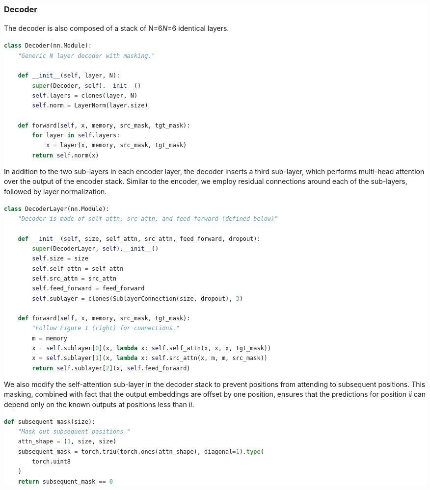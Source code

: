 ### Decoder

The decoder is also composed of a stack of N=6*N*=6 identical layers.

```python
class Decoder(nn.Module):
    "Generic N layer decoder with masking."

    def __init__(self, layer, N):
        super(Decoder, self).__init__()
        self.layers = clones(layer, N)
        self.norm = LayerNorm(layer.size)

    def forward(self, x, memory, src_mask, tgt_mask):
        for layer in self.layers:
            x = layer(x, memory, src_mask, tgt_mask)
        return self.norm(x)
```

In addition to the two sub-layers in each encoder layer, the decoder inserts a third sub-layer, which performs multi-head attention over the output of the encoder stack. Similar to the encoder, we employ residual connections around each of the sub-layers, followed by layer normalization.

```python
class DecoderLayer(nn.Module):
    "Decoder is made of self-attn, src-attn, and feed forward (defined below)"

    def __init__(self, size, self_attn, src_attn, feed_forward, dropout):
        super(DecoderLayer, self).__init__()
        self.size = size
        self.self_attn = self_attn
        self.src_attn = src_attn
        self.feed_forward = feed_forward
        self.sublayer = clones(SublayerConnection(size, dropout), 3)

    def forward(self, x, memory, src_mask, tgt_mask):
        "Follow Figure 1 (right) for connections."
        m = memory
        x = self.sublayer[0](x, lambda x: self.self_attn(x, x, x, tgt_mask))
        x = self.sublayer[1](x, lambda x: self.src_attn(x, m, m, src_mask))
        return self.sublayer[2](x, self.feed_forward)
```

We also modify the self-attention sub-layer in the decoder stack to prevent positions from attending to subsequent positions. This masking, combined with fact that the output embeddings are offset by one position, ensures that the predictions for position i*i* can depend only on the known outputs at positions less than i*i*.

```python
def subsequent_mask(size):
    "Mask out subsequent positions."
    attn_shape = (1, size, size)
    subsequent_mask = torch.triu(torch.ones(attn_shape), diagonal=1).type(
        torch.uint8
    )
    return subsequent_mask == 0
```
